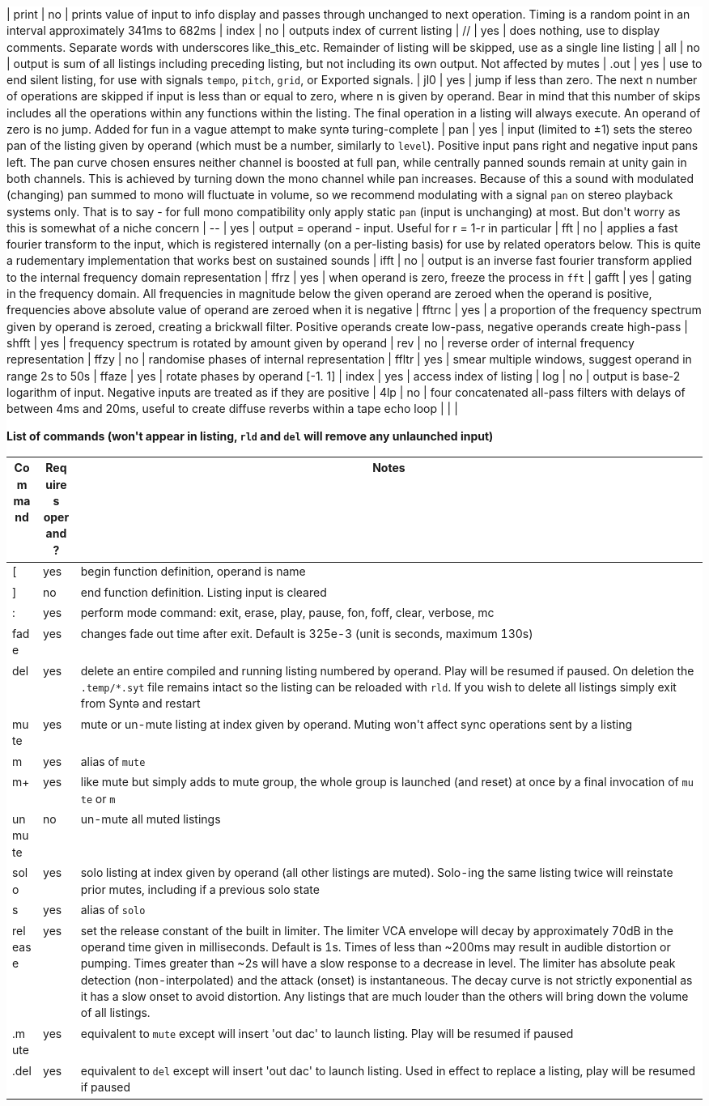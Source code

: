 |	print	|		no   	|		prints value of input to info display and passes through unchanged to next operation. Timing is a random point in an interval approximately 341ms to 682ms
|	index	|		no   	|		outputs index of current listing
|	//		|		yes   	|		does nothing, use to display comments. Separate words with underscores like_this_etc. Remainder of listing will be skipped, use as a single line listing
|	all		|		no   	|		output is sum of all listings including preceding listing, but not including its own output. Not affected by mutes
|	.out	|		yes   	|		use to end silent listing, for use with signals `tempo`, `pitch`, `grid`, or Exported signals.
|	jl0		|		yes   	|		jump if less than zero. The next n number of operations are skipped if input is less than or equal to zero, where n is given by operand.  Bear in mind that this number of skips includes all the operations within any functions within the listing. The final operation in a listing will always execute. An operand of zero is no jump. Added for fun in a vague attempt to make syntə turing-complete
|	pan		|		yes   	|		input (limited to ±1) sets the stereo pan of the listing given by operand (which must be a number, similarly to `level`). Positive input pans right and negative input pans left. The pan curve chosen ensures neither channel is boosted at full pan, while centrally panned sounds remain at unity gain in both channels. This is achieved by turning down the mono channel while pan increases. Because of this a sound with modulated (changing) pan summed to mono will fluctuate in volume, so we recommend modulating with a signal `pan` on stereo playback systems only. That is to say - for full mono compatibility only apply static `pan` (input is unchanging) at most. But don't worry as this is somewhat of a niche concern
|	--		|		yes   	|		output = operand - input. Useful for r = 1-r in particular
|	fft		|		no		|		applies a fast fourier transform to the input, which is registered internally (on a per-listing basis) for use by related operators below. This is quite a rudementary implementation that works best on sustained sounds
|	ifft	|		no		|		output is an inverse fast fourier transform applied to the internal frequency domain representation
|	ffrz	|		yes		|		when operand is zero, freeze the process in `fft`
|	gafft	|		yes		|		gating in the frequency domain. All frequencies in magnitude below the given operand are zeroed when the operand is positive, frequencies above absolute value of operand are zeroed when it is negative
|	fftrnc	|		yes		|		a proportion of the frequency spectrum given by operand is zeroed, creating a brickwall filter. Positive operands create low-pass, negative operands create high-pass
|	shfft	|		yes		|		frequency spectrum is rotated by amount given by operand
|	rev		|		no		|		reverse order of internal frequency representation
|	ffzy	|		no		|		randomise phases of internal representation
|	ffltr	|		yes		|		smear multiple windows, suggest operand in range 2s to 50s
|	ffaze	|		yes		|		rotate phases by operand [-1. 1]
|	index	|		yes		|		access index of listing
|	log	    |		no		|		output is base-2 logarithm of input. Negative inputs are treated as if they are positive
|   4lp     |       no      |       four concatenated all-pass filters with delays of between 4ms and 20ms, useful to create diffuse reverbs within a tape echo loop
|	       	| 		       	|

**List of commands (won't appear in listing, `rld` and `del` will remove any unlaunched input)**

|  Command	|Requires operand?| Notes                           |
|-----------|---------------|-----------------------------------|
|	[		|		yes		|  		begin function definition, operand is name                                 |
|	]		|		no 		|  		end function definition. Listing input is cleared                          |
|	:		|   	yes		|   	perform mode command: exit, erase, play, pause, fon, foff, clear, verbose, mc |
|	fade	|		yes		|		changes fade out time after exit. Default is 325e-3 (unit is seconds, maximum 130s)
|	del		|		yes		|		delete an entire compiled and running listing numbered by operand. Play will be resumed if paused. On deletion the `.temp/*.syt` file remains intact so the listing can be reloaded with `rld`. If you wish to delete all listings simply exit from Syntə and restart
|	mute 	|		yes		|		mute  or un-mute listing at index given by operand. Muting won't affect sync operations sent by a listing
|	m	 	|		yes		|		alias of `mute`
|	m+	 	|		yes		|		like mute but simply adds to mute group, the whole group is launched (and reset) at once by a final invocation of `mute` or `m`
|	unmute 	|		no		|		un-mute all muted listings
|	solo	|		yes		|		solo listing at index given by operand (all other listings are muted). Solo-ing the same listing twice will reinstate prior mutes, including if a previous solo state
|	s		|		yes		|		alias of `solo`
|	release	|		yes		|		set the release constant of the built in limiter. The limiter VCA envelope will decay by approximately 70dB in the operand time given in milliseconds. Default is 1s. Times of less than ~200ms may result in audible distortion or pumping. Times greater than ~2s will have a slow response to a decrease in level. The limiter has absolute peak detection (non-interpolated) and the attack (onset) is instantaneous. The decay curve is not strictly exponential as it has a slow onset to avoid distortion. Any listings that are much louder than the others will bring down the volume of all listings.  
|	.mute 	|		yes		|		equivalent to `mute` except will insert 'out dac' to launch listing. Play will be resumed if paused
|	.del 	|		yes		|		equivalent to `del` except will insert 'out dac' to launch listing. Used in effect to replace a listing, play will be resumed if paused